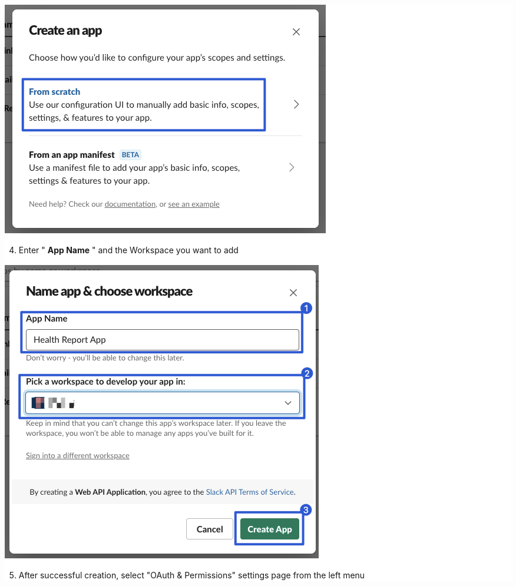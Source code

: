 ![](/assets/d61062833c1a/1*-6FB9vEkju_NszxRrb9LKA.png)

4. Enter " **App Name** " and the Workspace you want to add

![](/assets/d61062833c1a/1*8OPXRdVPW5xHpe1blQDh6w.png)

5. After successful creation, select "OAuth & Permissions" settings page from the left menu
